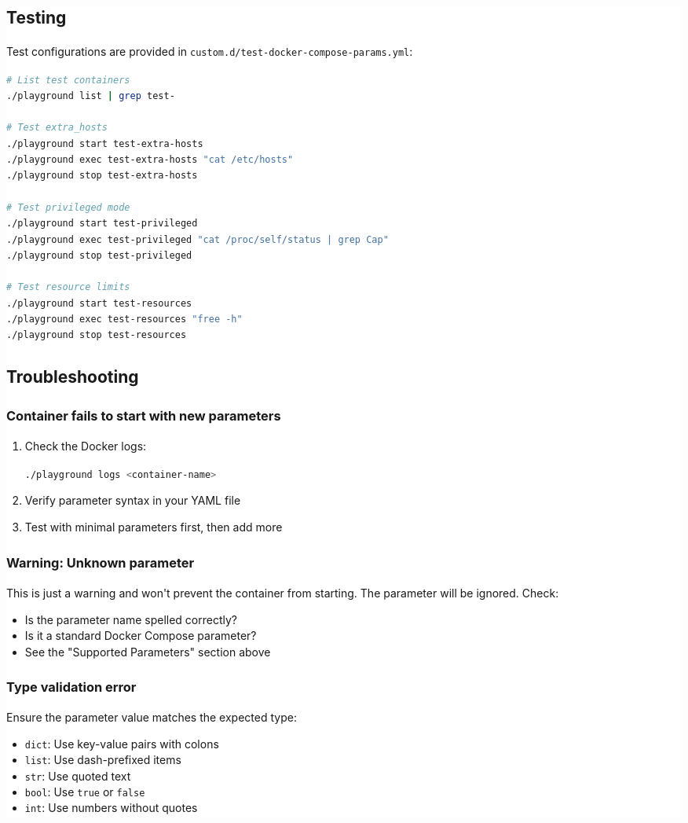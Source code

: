 ## Testing

Test configurations are provided in `custom.d/test-docker-compose-params.yml`:

```bash
# List test containers
./playground list | grep test-

# Test extra_hosts
./playground start test-extra-hosts
./playground exec test-extra-hosts "cat /etc/hosts"
./playground stop test-extra-hosts

# Test privileged mode
./playground start test-privileged
./playground exec test-privileged "cat /proc/self/status | grep Cap"
./playground stop test-privileged

# Test resource limits
./playground start test-resources
./playground exec test-resources "free -h"
./playground stop test-resources
```

## Troubleshooting

### Container fails to start with new parameters

1. Check the Docker logs:
   ```bash
   ./playground logs <container-name>
   ```

2. Verify parameter syntax in your YAML file

3. Test with minimal parameters first, then add more

### Warning: Unknown parameter

This is just a warning and won't prevent the container from starting. The parameter will be ignored. Check:
- Is the parameter name spelled correctly?
- Is it a standard Docker Compose parameter?
- See the "Supported Parameters" section above

### Type validation error

Ensure the parameter value matches the expected type:
- `dict`: Use key-value pairs with colons
- `list`: Use dash-prefixed items
- `str`: Use quoted text
- `bool`: Use `true` or `false`
- `int`: Use numbers without quotes
